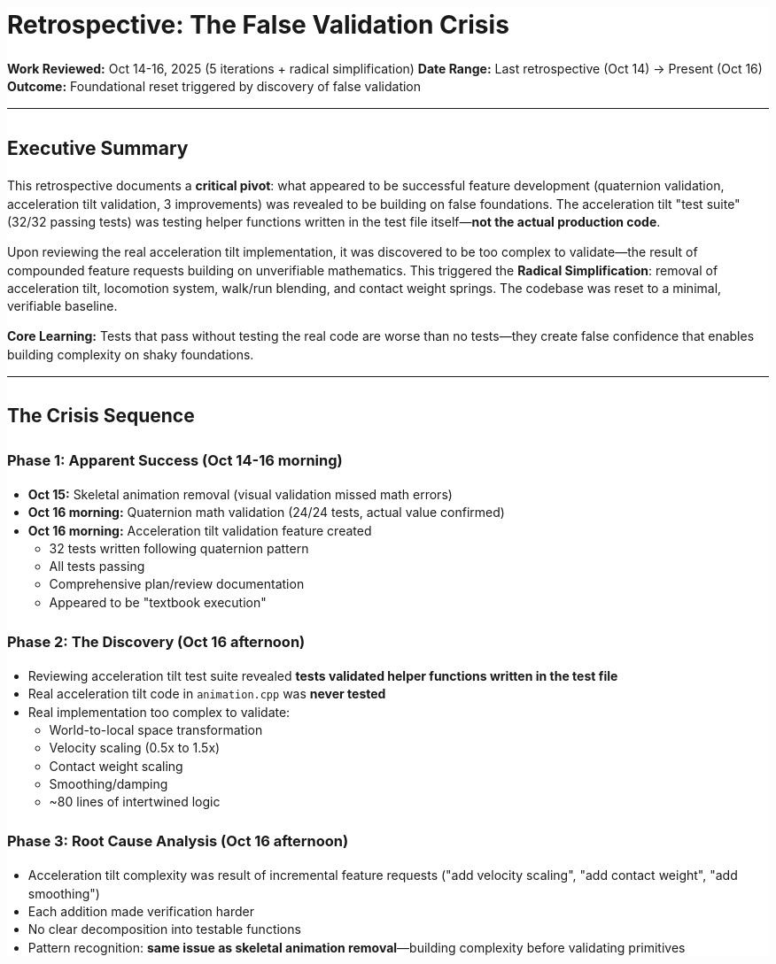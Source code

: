# Retrospective: The False Validation Crisis

**Work Reviewed:** Oct 14-16, 2025 (5 iterations + radical simplification)
**Date Range:** Last retrospective (Oct 14) → Present (Oct 16)
**Outcome:** Foundational reset triggered by discovery of false validation

---

## Executive Summary

This retrospective documents a **critical pivot**: what appeared to be successful feature development (quaternion validation, acceleration tilt validation, 3 improvements) was revealed to be building on false foundations. The acceleration tilt "test suite" (32/32 passing tests) was testing helper functions written in the test file itself—**not the actual production code**.

Upon reviewing the real acceleration tilt implementation, it was discovered to be too complex to validate—the result of compounded feature requests building on unverifiable mathematics. This triggered the **Radical Simplification**: removal of acceleration tilt, locomotion system, walk/run blending, and contact weight springs. The codebase was reset to a minimal, verifiable baseline.

**Core Learning:** Tests that pass without testing the real code are worse than no tests—they create false confidence that enables building complexity on shaky foundations.

---

## The Crisis Sequence

### Phase 1: Apparent Success (Oct 14-16 morning)
- **Oct 15:** Skeletal animation removal (visual validation missed math errors)
- **Oct 16 morning:** Quaternion math validation (24/24 tests, actual value confirmed)
- **Oct 16 morning:** Acceleration tilt validation feature created
  - 32 tests written following quaternion pattern
  - All tests passing
  - Comprehensive plan/review documentation
  - Appeared to be "textbook execution"

### Phase 2: The Discovery (Oct 16 afternoon)
- Reviewing acceleration tilt test suite revealed **tests validated helper functions written in the test file**
- Real acceleration tilt code in `animation.cpp` was **never tested**
- Real implementation too complex to validate:
  - World-to-local space transformation
  - Velocity scaling (0.5x to 1.5x)
  - Contact weight scaling
  - Smoothing/damping
  - ~80 lines of intertwined logic

### Phase 3: Root Cause Analysis (Oct 16 afternoon)
- Acceleration tilt complexity was result of incremental feature requests ("add velocity scaling", "add contact weight", "add smoothing")
- Each addition made verification harder
- No clear decomposition into testable functions
- Pattern recognition: **same issue as skeletal animation removal**—building complexity before validating primitives
